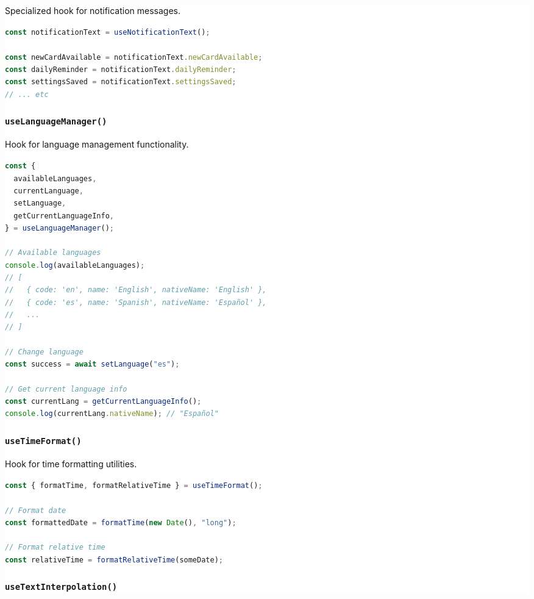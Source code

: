 Specialized hook for notification messages.

```typescript
const notificationText = useNotificationText();

const newCardAvailable = notificationText.newCardAvailable;
const dailyReminder = notificationText.dailyReminder;
const settingsSaved = notificationText.settingsSaved;
// ... etc
```

### `useLanguageManager()`

Hook for language management functionality.

```typescript
const {
  availableLanguages,
  currentLanguage,
  setLanguage,
  getCurrentLanguageInfo,
} = useLanguageManager();

// Available languages
console.log(availableLanguages);
// [
//   { code: 'en', name: 'English', nativeName: 'English' },
//   { code: 'es', name: 'Spanish', nativeName: 'Español' },
//   ...
// ]

// Change language
const success = await setLanguage("es");

// Get current language info
const currentLang = getCurrentLanguageInfo();
console.log(currentLang.nativeName); // "Español"
```

### `useTimeFormat()`

Hook for time formatting utilities.

```typescript
const { formatTime, formatRelativeTime } = useTimeFormat();

// Format date
const formattedDate = formatTime(new Date(), "long");

// Format relative time
const relativeTime = formatRelativeTime(someDate);
```

### `useTextInterpolation()`

